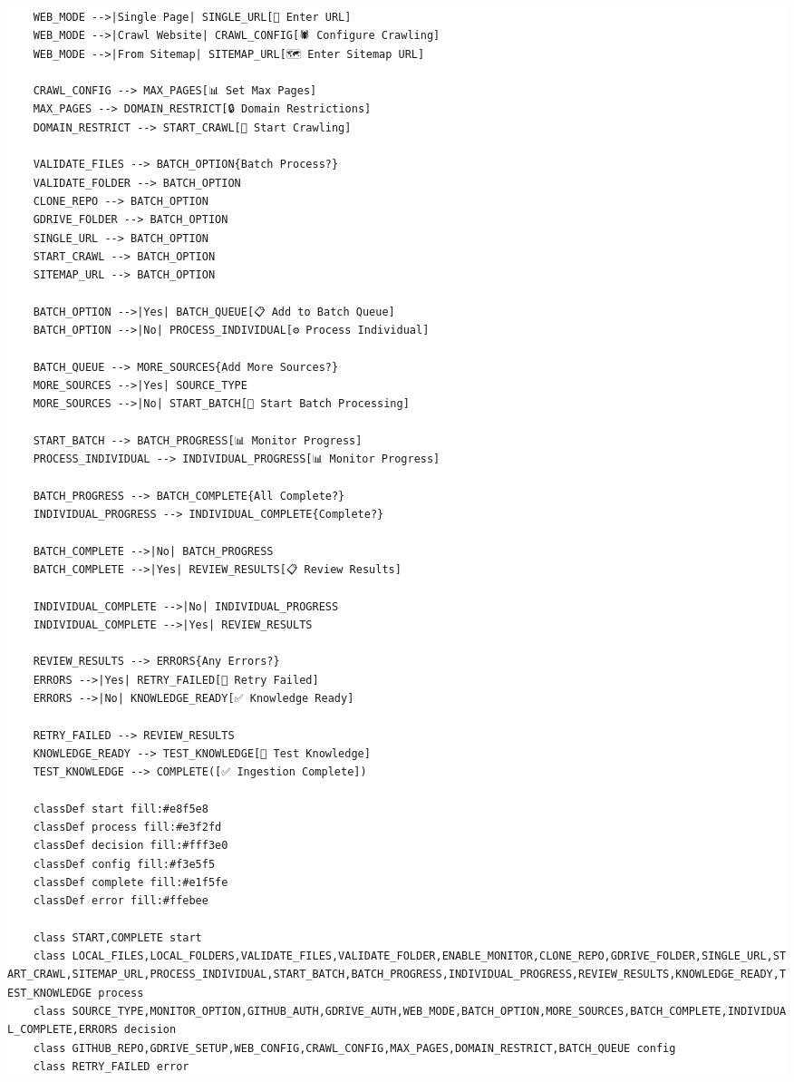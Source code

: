 ```mermaid
    WEB_MODE -->|Single Page| SINGLE_URL[🔗 Enter URL]
    WEB_MODE -->|Crawl Website| CRAWL_CONFIG[🕷️ Configure Crawling]
    WEB_MODE -->|From Sitemap| SITEMAP_URL[🗺️ Enter Sitemap URL]

    CRAWL_CONFIG --> MAX_PAGES[📊 Set Max Pages]
    MAX_PAGES --> DOMAIN_RESTRICT[🔒 Domain Restrictions]
    DOMAIN_RESTRICT --> START_CRAWL[🚀 Start Crawling]

    VALIDATE_FILES --> BATCH_OPTION{Batch Process?}
    VALIDATE_FOLDER --> BATCH_OPTION
    CLONE_REPO --> BATCH_OPTION
    GDRIVE_FOLDER --> BATCH_OPTION
    SINGLE_URL --> BATCH_OPTION
    START_CRAWL --> BATCH_OPTION
    SITEMAP_URL --> BATCH_OPTION

    BATCH_OPTION -->|Yes| BATCH_QUEUE[📋 Add to Batch Queue]
    BATCH_OPTION -->|No| PROCESS_INDIVIDUAL[⚙️ Process Individual]

    BATCH_QUEUE --> MORE_SOURCES{Add More Sources?}
    MORE_SOURCES -->|Yes| SOURCE_TYPE
    MORE_SOURCES -->|No| START_BATCH[🚀 Start Batch Processing]

    START_BATCH --> BATCH_PROGRESS[📊 Monitor Progress]
    PROCESS_INDIVIDUAL --> INDIVIDUAL_PROGRESS[📊 Monitor Progress]

    BATCH_PROGRESS --> BATCH_COMPLETE{All Complete?}
    INDIVIDUAL_PROGRESS --> INDIVIDUAL_COMPLETE{Complete?}

    BATCH_COMPLETE -->|No| BATCH_PROGRESS
    BATCH_COMPLETE -->|Yes| REVIEW_RESULTS[📋 Review Results]

    INDIVIDUAL_COMPLETE -->|No| INDIVIDUAL_PROGRESS
    INDIVIDUAL_COMPLETE -->|Yes| REVIEW_RESULTS

    REVIEW_RESULTS --> ERRORS{Any Errors?}
    ERRORS -->|Yes| RETRY_FAILED[🔄 Retry Failed]
    ERRORS -->|No| KNOWLEDGE_READY[✅ Knowledge Ready]

    RETRY_FAILED --> REVIEW_RESULTS
    KNOWLEDGE_READY --> TEST_KNOWLEDGE[🧪 Test Knowledge]
    TEST_KNOWLEDGE --> COMPLETE([✅ Ingestion Complete])

    classDef start fill:#e8f5e8
    classDef process fill:#e3f2fd
    classDef decision fill:#fff3e0
    classDef config fill:#f3e5f5
    classDef complete fill:#e1f5fe
    classDef error fill:#ffebee

    class START,COMPLETE start
    class LOCAL_FILES,LOCAL_FOLDERS,VALIDATE_FILES,VALIDATE_FOLDER,ENABLE_MONITOR,CLONE_REPO,GDRIVE_FOLDER,SINGLE_URL,START_CRAWL,SITEMAP_URL,PROCESS_INDIVIDUAL,START_BATCH,BATCH_PROGRESS,INDIVIDUAL_PROGRESS,REVIEW_RESULTS,KNOWLEDGE_READY,TEST_KNOWLEDGE process
    class SOURCE_TYPE,MONITOR_OPTION,GITHUB_AUTH,GDRIVE_AUTH,WEB_MODE,BATCH_OPTION,MORE_SOURCES,BATCH_COMPLETE,INDIVIDUAL_COMPLETE,ERRORS decision
    class GITHUB_REPO,GDRIVE_SETUP,WEB_CONFIG,CRAWL_CONFIG,MAX_PAGES,DOMAIN_RESTRICT,BATCH_QUEUE config
    class RETRY_FAILED error
```
